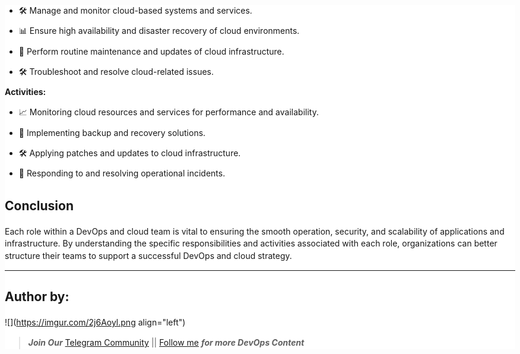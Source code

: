 * 🛠️ Manage and monitor cloud-based systems and services.
    
* 📊 Ensure high availability and disaster recovery of cloud environments.
    
* 🔄 Perform routine maintenance and updates of cloud infrastructure.
    
* 🛠️ Troubleshoot and resolve cloud-related issues.
    

**Activities:**

* 📈 Monitoring cloud resources and services for performance and availability.
    
* 💾 Implementing backup and recovery solutions.
    
* 🛠️ Applying patches and updates to cloud infrastructure.
    
* 🚨 Responding to and resolving operational incidents.
    

## Conclusion

Each role within a DevOps and cloud team is vital to ensuring the smooth operation, security, and scalability of applications and infrastructure. By understanding the specific responsibilities and activities associated with each role, organizations can better structure their teams to support a successful DevOps and cloud strategy.

---

## **Author by:**

![](https://imgur.com/2j6Aoyl.png align="left")

> ***Join Our*** [Telegram Community](https://t.me/prodevopsguy) || [Follow me](https://github.com/NotHarshhaa) ***for more DevOps Content***